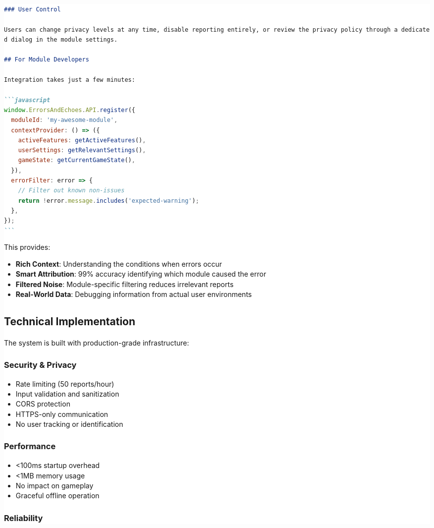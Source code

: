 ````markdown
### User Control

Users can change privacy levels at any time, disable reporting entirely, or review the privacy policy through a dedicated dialog in the module settings.

## For Module Developers

Integration takes just a few minutes:

```javascript
window.ErrorsAndEchoes.API.register({
  moduleId: 'my-awesome-module',
  contextProvider: () => ({
    activeFeatures: getActiveFeatures(),
    userSettings: getRelevantSettings(),
    gameState: getCurrentGameState(),
  }),
  errorFilter: error => {
    // Filter out known non-issues
    return !error.message.includes('expected-warning');
  },
});
```
````

This provides:

- **Rich Context**: Understanding the conditions when errors occur
- **Smart Attribution**: 99% accuracy identifying which module caused the error
- **Filtered Noise**: Module-specific filtering reduces irrelevant reports
- **Real-World Data**: Debugging information from actual user environments

## Technical Implementation

The system is built with production-grade infrastructure:

### Security & Privacy

- Rate limiting (50 reports/hour)
- Input validation and sanitization
- CORS protection
- HTTPS-only communication
- No user tracking or identification

### Performance

- <100ms startup overhead
- <1MB memory usage
- No impact on gameplay
- Graceful offline operation

### Reliability
